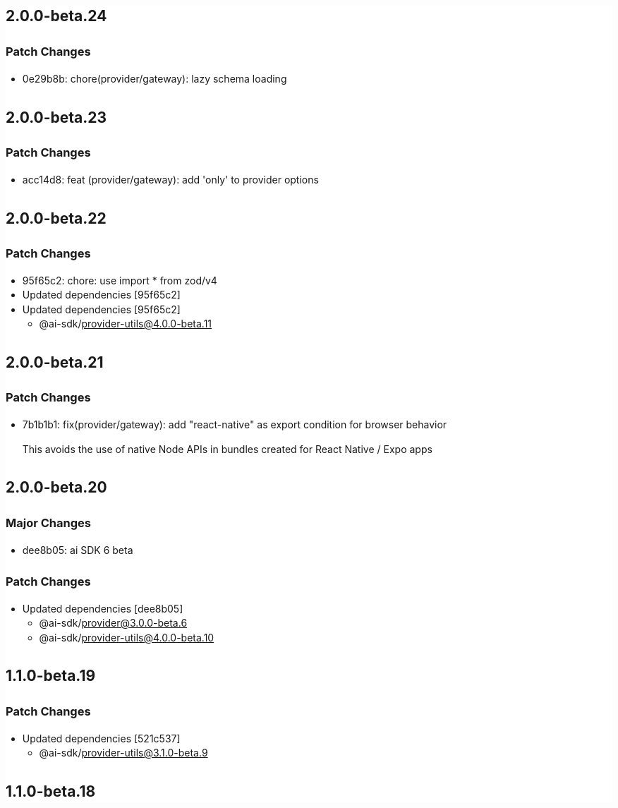 ## 2.0.0-beta.24

### Patch Changes

- 0e29b8b: chore(provider/gateway): lazy schema loading

## 2.0.0-beta.23

### Patch Changes

- acc14d8: feat (provider/gateway): add 'only' to provider options

## 2.0.0-beta.22

### Patch Changes

- 95f65c2: chore: use import \* from zod/v4
- Updated dependencies [95f65c2]
- Updated dependencies [95f65c2]
  - @ai-sdk/provider-utils@4.0.0-beta.11

## 2.0.0-beta.21

### Patch Changes

- 7b1b1b1: fix(provider/gateway): add "react-native" as export condition for browser behavior

  This avoids the use of native Node APIs in bundles created for React Native / Expo apps

## 2.0.0-beta.20

### Major Changes

- dee8b05: ai SDK 6 beta

### Patch Changes

- Updated dependencies [dee8b05]
  - @ai-sdk/provider@3.0.0-beta.6
  - @ai-sdk/provider-utils@4.0.0-beta.10

## 1.1.0-beta.19

### Patch Changes

- Updated dependencies [521c537]
  - @ai-sdk/provider-utils@3.1.0-beta.9

## 1.1.0-beta.18
